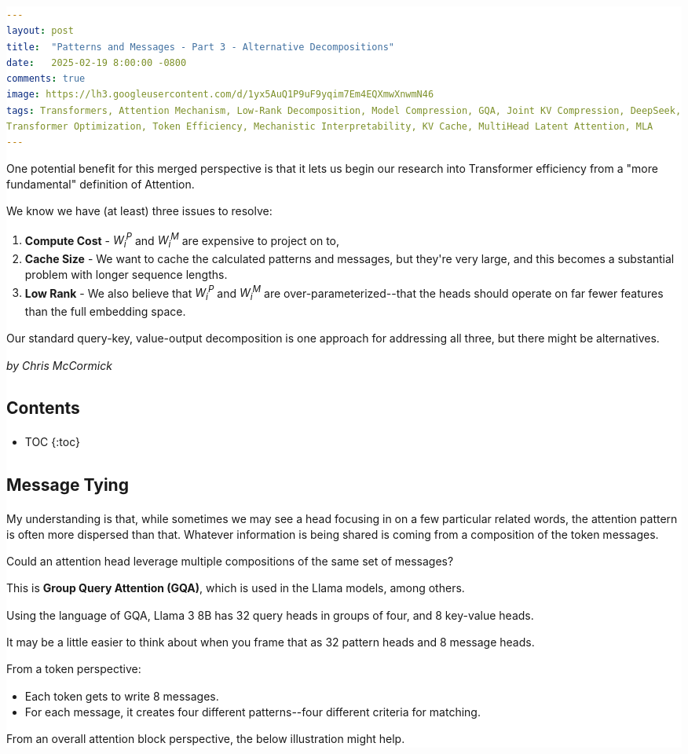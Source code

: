 ```yaml
---
layout: post
title:  "Patterns and Messages - Part 3 - Alternative Decompositions"
date:   2025-02-19 8:00:00 -0800
comments: true
image: https://lh3.googleusercontent.com/d/1yx5AuQ1P9uF9yqim7Em4EQXmwXnwmN46
tags: Transformers, Attention Mechanism, Low-Rank Decomposition, Model Compression, GQA, Joint KV Compression, DeepSeek, Transformer Optimization, Token Efficiency, Mechanistic Interpretability, KV Cache, MultiHead Latent Attention, MLA
---
```


One potential benefit for this merged perspective is that it lets us begin our research into Transformer efficiency from a "more fundamental" definition of Attention.

We know we have (at least) three issues to resolve:

1. **Compute Cost** - $W^P_i$ and $W^M_i$ are expensive to project on to,
2. **Cache Size** - We want to cache the calculated patterns and messages, but they're very large, and this becomes a substantial problem with longer sequence lengths.
3. **Low Rank** - We also believe that $W^P_i$ and $W^M_i$ are over-parameterized--that the heads should operate on far fewer features than the full embedding space.

Our standard query-key, value-output decomposition is one approach for addressing all three, but there might be alternatives.

_by Chris McCormick_


## Contents

* TOC
{:toc}

## Message Tying

My understanding is that, while sometimes we may see a head focusing in on a few particular related words, the attention pattern is often more dispersed than that. Whatever information is being shared is coming from a composition of the token messages.

Could an attention head leverage multiple compositions of the same set of messages?

This is **Group Query Attention (GQA)**, which is used in the Llama models, among others.

Using the language of GQA, Llama 3 8B has 32 query heads in groups of four, and 8 key-value heads.

It may be a little easier to think about when you frame that as 32 pattern heads and 8 message heads.

From a token perspective:

* Each token gets to write 8 messages.
* For each message, it creates four different patterns--four different criteria for matching.

From an overall attention block perspective, the below illustration might help.
